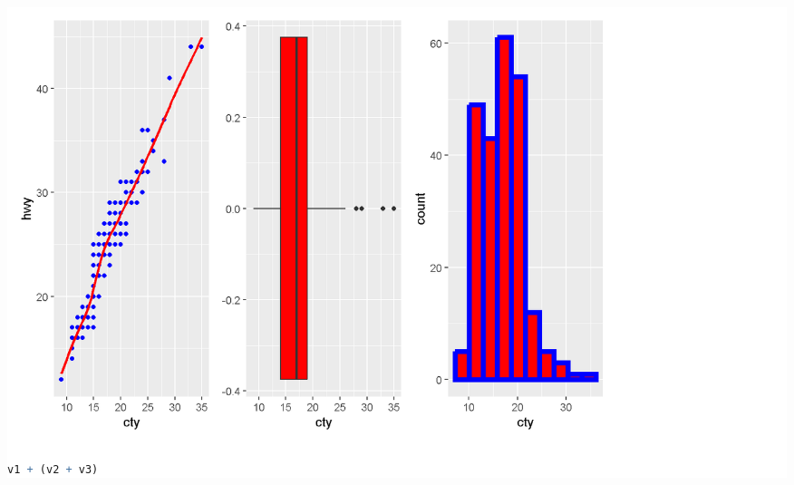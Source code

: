 <img src="02_ggplot2_files/figure-html/unnamed-chunk-6-5.png" width="672" />

```r
v1 + (v2 + v3)
```

